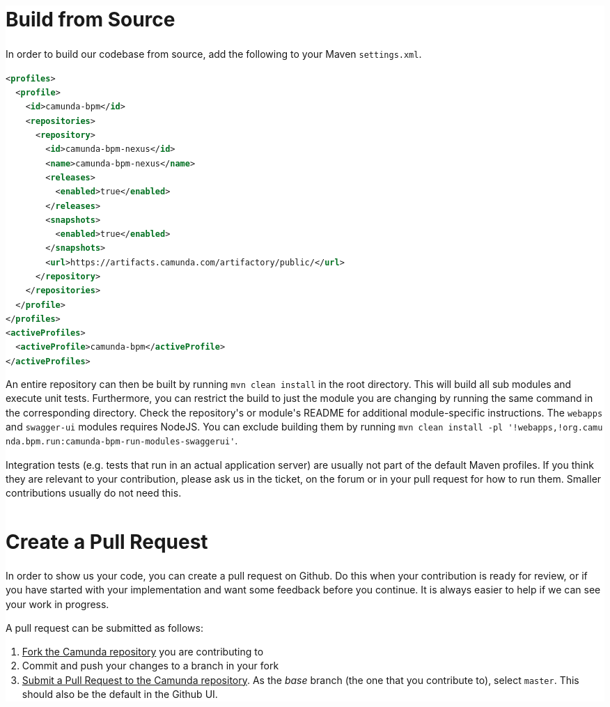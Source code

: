 
# Build from Source

In order to build our codebase from source, add the following to your Maven `settings.xml`.

```xml
<profiles>
  <profile>
    <id>camunda-bpm</id>
    <repositories>
      <repository>
        <id>camunda-bpm-nexus</id>
        <name>camunda-bpm-nexus</name>
        <releases>
          <enabled>true</enabled>
        </releases>
        <snapshots>
          <enabled>true</enabled>
        </snapshots>
        <url>https://artifacts.camunda.com/artifactory/public/</url>
      </repository>
    </repositories>
  </profile>
</profiles>
<activeProfiles>
  <activeProfile>camunda-bpm</activeProfile>
</activeProfiles>
```

An entire repository can then be built by running `mvn clean install` in the root directory. This will build all sub modules and execute unit tests. Furthermore, you can restrict the build to just the module you are changing by running the same command in the corresponding directory. Check the repository's or module's README for additional module-specific instructions. The `webapps` and `swagger-ui` modules requires NodeJS. You can exclude building them by running `mvn clean install -pl '!webapps,!org.camunda.bpm.run:camunda-bpm-run-modules-swaggerui'`.

Integration tests (e.g. tests that run in an actual application server) are usually not part of the default Maven profiles. If you think they are relevant to your contribution, please ask us in the ticket, on the forum or in your pull request for how to run them. Smaller contributions usually do not need this.

# Create a Pull Request

In order to show us your code, you can create a pull request on Github. Do this when your contribution is ready for review, or if you have started with your implementation and want some feedback before you continue. It is always easier to help if we can see your work in progress.

A pull request can be submitted as follows: 

1. [Fork the Camunda repository](https://docs.github.com/en/github/getting-started-with-github/fork-a-repo) you are contributing to
1. Commit and push your changes to a branch in your fork
1. [Submit a Pull Request to the Camunda repository](https://docs.github.com/en/github/collaborating-with-issues-and-pull-requests/creating-a-pull-request-from-a-fork). As the *base* branch (the one that you contribute to), select `master`. This should also be the default in the Github UI.
